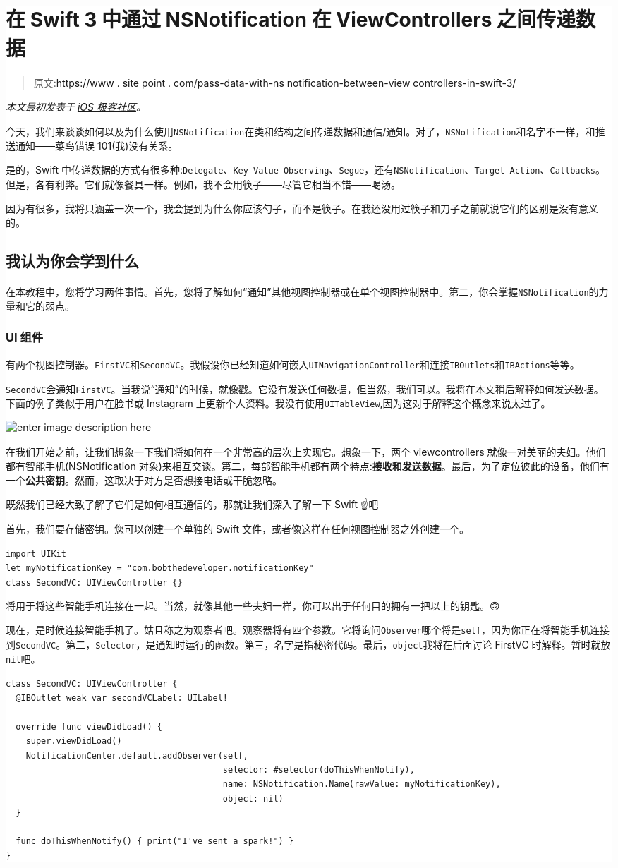 # 在 Swift 3 中通过 NSNotification 在 ViewControllers 之间传递数据

> 原文:[https://www . site point . com/pass-data-with-ns notification-between-view controllers-in-swift-3/](https://www.sitepoint.com/pass-data-with-nsnotification-between-viewcontrollers-in-swift-3/)

*本文最初发表于 [iOS 极客社区](https://medium.com/ios-geek-community/pass-data-with-nsnotification-in-swift-3-73743723c84b)。*

今天，我们来谈谈如何以及为什么使用`NSNotification`在类和结构之间传递数据和通信/通知。对了，`NSNotification`和名字不一样，和推送通知——菜鸟错误 101(我)没有关系。

是的，Swift 中传递数据的方式有很多种:`Delegate`、`Key-Value Observing`、`Segue`，还有`NSNotification`、`Target-Action`、`Callbacks`。但是，各有利弊。它们就像餐具一样。例如，我不会用筷子——尽管它相当不错——喝汤。

因为有很多，我将只涵盖一次一个，我会提到为什么你应该勺子，而不是筷子。在我还没用过筷子和刀子之前就说它们的区别是没有意义的。

## 我认为你会学到什么

在本教程中，您将学习两件事情。首先，您将了解如何“通知”其他视图控制器或在单个视图控制器中。第二，你会掌握`NSNotification`的力量和它的弱点。

### UI 组件

有两个视图控制器。`FirstVC`和`SecondVC`。我假设你已经知道如何嵌入`UINavigationController`和连接`IBOutlets`和`IBActions`等等。

`SecondVC`会通知`FirstVC`。当我说“通知”的时候，就像戳。它没有发送任何数据，但当然，我们可以。我将在本文稍后解释如何发送数据。下面的例子类似于用户在脸书或 Instagram 上更新个人资料。我没有使用`UITableView`,因为这对于解释这个概念来说太过了。

![enter image description here](../Images/9d36c7e6f4523d03c524afa1a2f01171.png)

在我们开始之前，让我们想象一下我们将如何在一个非常高的层次上实现它。想象一下，两个 viewcontrollers 就像一对美丽的夫妇。他们都有智能手机(NSNotification 对象)来相互交谈。第二，每部智能手机都有两个特点:**接收和发送数据**。最后，为了定位彼此的设备，他们有一个**公共密钥**。然而，这取决于对方是否想接电话或干脆忽略。

既然我们已经大致了解了它们是如何相互通信的，那就让我们深入了解一下 Swift ☝️吧

首先，我们要存储密钥。您可以创建一个单独的 Swift 文件，或者像这样在任何视图控制器之外创建一个。

```
import UIKit
let myNotificationKey = "com.bobthedeveloper.notificationKey"
class SecondVC: UIViewController {} 
```

将用于将这些智能手机连接在一起。当然，就像其他一些夫妇一样，你可以出于任何目的拥有一把以上的钥匙。🙃

现在，是时候连接智能手机了。姑且称之为观察者吧。观察器将有四个参数。它将询问`Observer`哪个将是`self`，因为你正在将智能手机连接到`SecondVC`。第二，`Selector`，是通知时运行的函数。第三，名字是指秘密代码。最后，`object`我将在后面讨论 FirstVC 时解释。暂时就放`nil`吧。

```
class SecondVC: UIViewController {
  @IBOutlet weak var secondVCLabel: UILabel!

  override func viewDidLoad() {
    super.viewDidLoad()
    NotificationCenter.default.addObserver(self,
                                           selector: #selector(doThisWhenNotify),
                                           name: NSNotification.Name(rawValue: myNotificationKey),
                                           object: nil)
  }

  func doThisWhenNotify() { print("I've sent a spark!") }
} 
```

